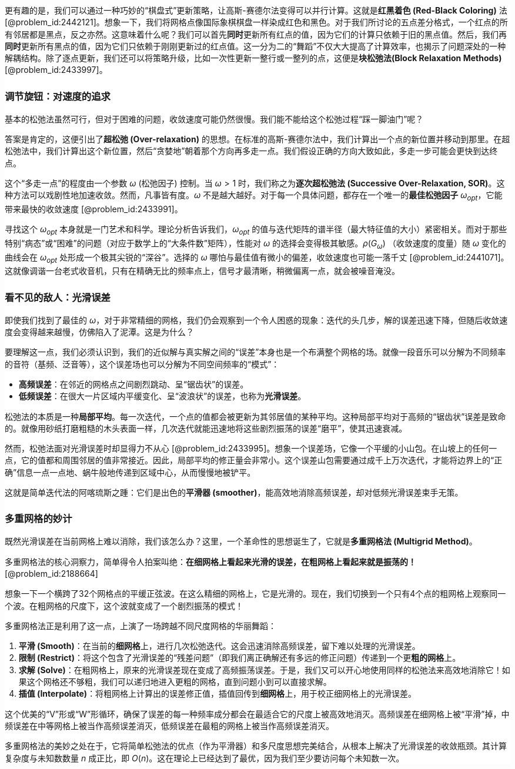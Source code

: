 更有趣的是，我们可以通过一种巧妙的“棋盘式”更新策略，让高斯-赛德尔法变得可以并行计算。这就是**红黑着色 (Red-Black Coloring)** 法 [@problem_id:2442121]。想象一下，我们将网格点像国际象棋棋盘一样染成红色和黑色。对于我们所讨论的五点差分格式，一个红点的所有邻居都是黑点，反之亦然。这意味着什么呢？我们可以首先**同时**更新所有红点的值，因为它们的计算只依赖于旧的黑点值。然后，我们再**同时**更新所有黑点的值，因为它们只依赖于刚刚更新过的红点值。这一分为二的“舞蹈”不仅大大提高了计算效率，也揭示了问题深处的一种解耦结构。除了逐点更新，我们还可以将策略升级，比如一次性更新一整行或一整列的点，这便是**块松弛法(Block Relaxation Methods)** [@problem_id:2433997]。

### 调节旋钮：对速度的追求

基本的松弛法虽然可行，但对于困难的问题，收敛速度可能仍然很慢。我们能不能给这个松弛过程“踩一脚油门”呢？

答案是肯定的，这便引出了**超松弛 (Over-relaxation)** 的思想。在标准的高斯-赛德尔法中，我们计算出一个点的新位置并移动到那里。在超松弛法中，我们计算出这个新位置，然后“贪婪地”朝着那个方向再多走一点。我们假设正确的方向大致如此，多走一步可能会更快到达终点。

这个“多走一点”的程度由一个参数 $\omega$ (松弛因子) 控制。当 $\omega > 1$ 时，我们称之为**逐次超松弛法 (Successive Over-Relaxation, SOR)**。这种方法可以戏剧性地加速收敛。然而，凡事皆有度。$\omega$ 不是越大越好。对于每一个具体问题，都存在一个唯一的**最佳松弛因子** $\omega_{opt}$，它能带来最快的收敛速度 [@problem_id:2433991]。

寻找这个 $\omega_{opt}$ 本身就是一门艺术和科学。理论分析告诉我们，$\omega_{opt}$ 的值与迭代矩阵的谱半径（最大特征值的大小）紧密相关。而对于那些特别“病态”或“困难”的问题（对应于数学上的“大条件数”矩阵），性能对 $\omega$ 的选择会变得极其敏感。$\rho(G_{\omega})$ （收敛速度的度量）随 $\omega$ 变化的曲线会在 $\omega_{opt}$ 处形成一个极其尖锐的“深谷”。选择的 $\omega$ 哪怕与最佳值有微小的偏差，收敛速度也可能一落千丈 [@problem_id:2441071]。这就像调谐一台老式收音机，只有在精确无比的频率点上，信号才最清晰，稍微偏离一点，就会被噪音淹没。

### 看不见的敌人：光滑误差

即使我们找到了最佳的 $\omega$，对于非常精细的网格，我们仍会观察到一个令人困惑的现象：迭代的头几步，解的误差迅速下降，但随后收敛速度会变得越来越慢，仿佛陷入了泥潭。这是为什么？

要理解这一点，我们必须认识到，我们的近似解与真实解之间的“误差”本身也是一个布满整个网格的场。就像一段音乐可以分解为不同频率的音符（基频、泛音等），这个误差场也可以分解为不同空间频率的“模式”：
- **高频误差**：在邻近的网格点之间剧烈跳动、呈“锯齿状”的误差。
- **低频误差**：在很大一片区域内平缓变化、呈“波浪状”的误差，也称为**光滑误差**。

松弛法的本质是一种**局部平均**。每一次迭代，一个点的值都会被更新为其邻居值的某种平均。这种局部平均对于高频的“锯齿状”误差是致命的。就像用砂纸打磨粗糙的木头表面一样，几次迭代就能迅速地将这些剧烈振荡的误差“磨平”，使其迅速衰减。

然而，松弛法面对光滑误差时却显得力不从心 [@problem_id:2433995]。想象一个误差场，它像一个平缓的小山包。在山坡上的任何一点，它的值都和周围邻居的值非常接近。因此，局部平均的修正量会非常小。这个误差山包需要通过成千上万次迭代，才能将边界上的“正确”信息一点一点地、蜗牛般地传递到区域中心，从而慢慢地被铲平。

这就是简单迭代法的阿喀琉斯之踵：它们是出色的**平滑器 (smoother)**，能高效地消除高频误差，却对低频光滑误差束手无策。

### 多重网格的妙计

既然光滑误差在当前网格上难以消除，我们该怎么办？这里，一个革命性的思想诞生了，它就是**多重网格法 (Multigrid Method)**。

多重网格法的核心洞察力，简单得令人拍案叫绝：**在细网格上看起来光滑的误差，在粗网格上看起来就是振荡的！** [@problem_id:2188664]

想象一下一个横跨了32个网格点的平缓正弦波。在这么精细的网格上，它是光滑的。现在，我们切换到一个只有4个点的粗网格上观察同一个波。在粗网格的尺度下，这个波就变成了一个剧烈振荡的模式！

多重网格法正是利用了这一点，上演了一场跨越不同尺度网格的华丽舞蹈：

1.  **平滑 (Smooth)**：在当前的**细网格**上，进行几次松弛迭代。这会迅速消除高频误差，留下难以处理的光滑误差。
2.  **限制 (Restrict)**：将这个包含了光滑误差的“残差问题”（即我们离正确解还有多远的修正问题）传递到一个更**粗的网格**上。
3.  **求解 (Solve)**：在粗网格上，原来的光滑误差现在变成了高频振荡误差。于是，我们又可以开心地使用同样的松弛法来高效地消除它！如果这个网格还不够粗，我们可以递归地进入更粗的网格，直到问题小到可以直接求解。
4.  **插值 (Interpolate)**：将粗网格上计算出的误差修正值，插值回传到**细网格**上，用于校正细网格上的光滑误差。

这个优美的“V”形或“W”形循环，确保了误差的每一种频率成分都会在最适合它的尺度上被高效地消灭。高频误差在细网格上被“平滑”掉，中频误差在中等网格上被当作高频误差消灭，低频误差在最粗的网格上被当作高频误差消灭。

多重网格法的美妙之处在于，它将简单松弛法的优点（作为平滑器）和多尺度思想完美结合，从根本上解决了光滑误差的收敛瓶颈。其计算复杂度与未知数数量 $n$ 成正比，即 $O(n)$。这在理论上已经达到了最优，因为我们至少要访问每个未知数一次。
